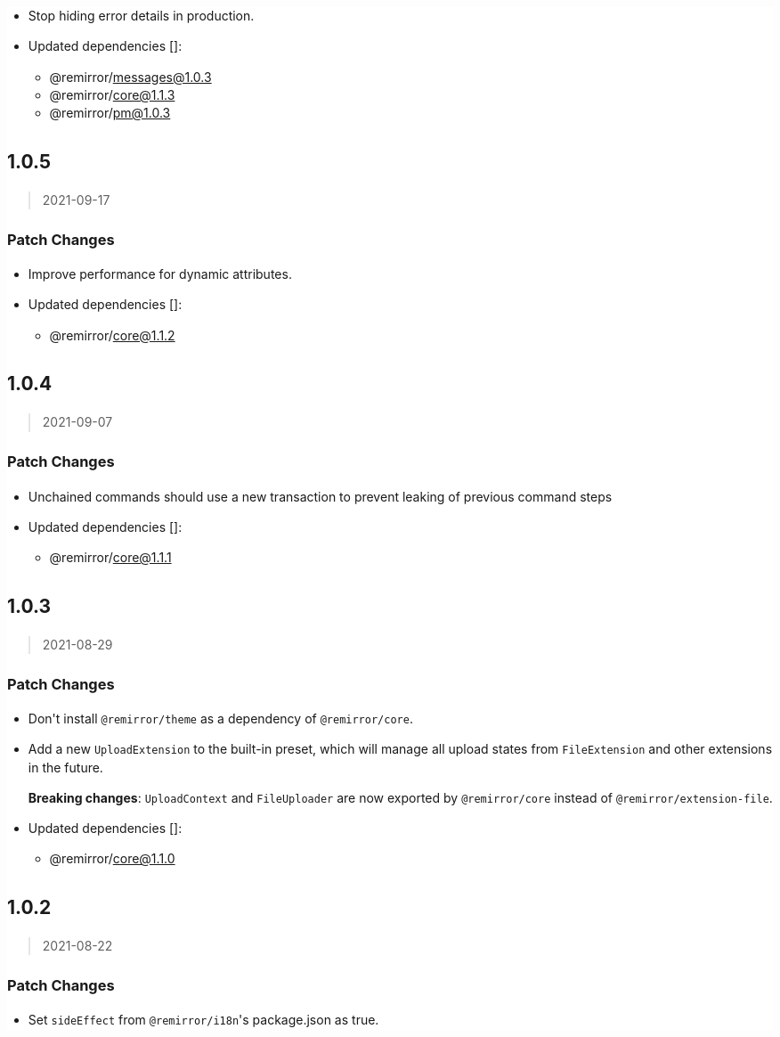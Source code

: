 - Stop hiding error details in production.

- Updated dependencies []:
  - @remirror/messages@1.0.3
  - @remirror/core@1.1.3
  - @remirror/pm@1.0.3

## 1.0.5

> 2021-09-17

### Patch Changes

- Improve performance for dynamic attributes.

- Updated dependencies []:
  - @remirror/core@1.1.2

## 1.0.4

> 2021-09-07

### Patch Changes

- Unchained commands should use a new transaction to prevent leaking of previous command steps

- Updated dependencies []:
  - @remirror/core@1.1.1

## 1.0.3

> 2021-08-29

### Patch Changes

- Don't install `@remirror/theme` as a dependency of `@remirror/core`.

* Add a new `UploadExtension` to the built-in preset, which will manage all upload states from `FileExtension` and other extensions in the future.

  **Breaking changes**: `UploadContext` and `FileUploader` are now exported by `@remirror/core` instead of `@remirror/extension-file`.

* Updated dependencies []:
  - @remirror/core@1.1.0

## 1.0.2

> 2021-08-22

### Patch Changes

- Set `sideEffect` from `@remirror/i18n`'s package.json as true.
